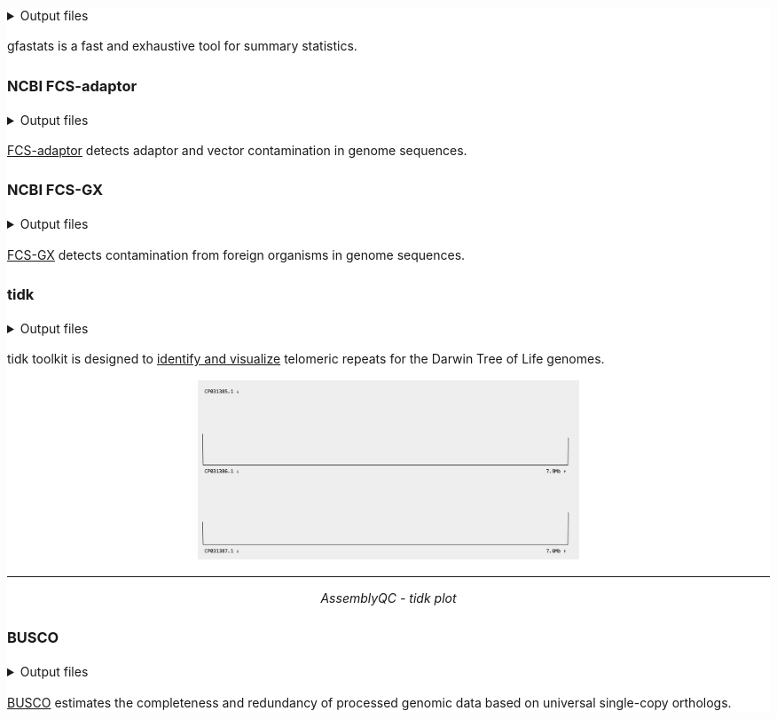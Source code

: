 <details markdown="1"><summary>Output files</summary></details>

gfastats is a fast and exhaustive tool for summary statistics.

### NCBI FCS-adaptor

<details markdown="1"><summary>Output files</summary></details>

[FCS-adaptor](https://github.com/ncbi/fcs/wiki/FCS-adaptor#rules-for-action-assignment) detects adaptor and vector contamination in genome sequences.

### NCBI FCS-GX

<details markdown="1"><summary>Output files</summary></details>

[FCS-GX](https://github.com/ncbi/fcs/wiki/FCS-GX#outputs) detects contamination from foreign organisms in genome sequences.

### tidk

<details markdown="1"><summary>Output files</summary></details>

tidk toolkit is designed to [identify and visualize](https://github.com/tolkit/telomeric-identifier) telomeric repeats for the Darwin Tree of Life genomes.

<div align="center"><img src="images/tidk.png" alt="AssemblyQC - tidk plot" width="50%"><hr><em>AssemblyQC - tidk plot</em></div>

### BUSCO

<details markdown="1"><summary>Output files</summary></details>

[BUSCO](https://busco.ezlab.org/busco_userguide.html) estimates the completeness and redundancy of processed genomic data based on universal single-copy orthologs.
